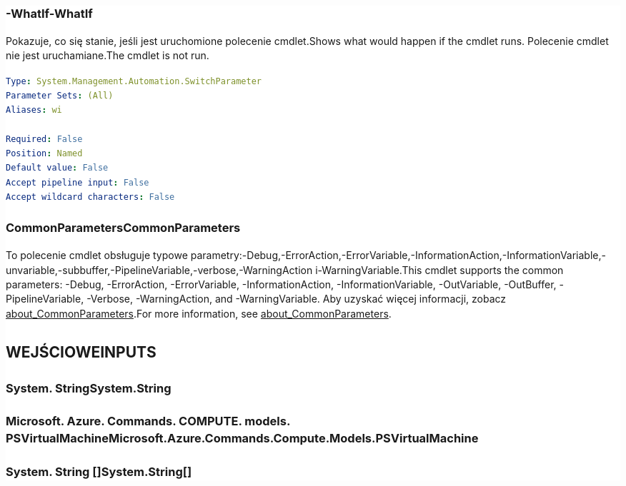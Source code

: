 ### <span data-ttu-id="15921-229">-WhatIf</span><span class="sxs-lookup"><span data-stu-id="15921-229">-WhatIf</span></span>
<span data-ttu-id="15921-230">Pokazuje, co się stanie, jeśli jest uruchomione polecenie cmdlet.</span><span class="sxs-lookup"><span data-stu-id="15921-230">Shows what would happen if the cmdlet runs.</span></span>
<span data-ttu-id="15921-231">Polecenie cmdlet nie jest uruchamiane.</span><span class="sxs-lookup"><span data-stu-id="15921-231">The cmdlet is not run.</span></span>

```yaml
Type: System.Management.Automation.SwitchParameter
Parameter Sets: (All)
Aliases: wi

Required: False
Position: Named
Default value: False
Accept pipeline input: False
Accept wildcard characters: False
```

### <span data-ttu-id="15921-232">CommonParameters</span><span class="sxs-lookup"><span data-stu-id="15921-232">CommonParameters</span></span>
<span data-ttu-id="15921-233">To polecenie cmdlet obsługuje typowe parametry:-Debug,-ErrorAction,-ErrorVariable,-InformationAction,-InformationVariable,-unvariable,-subbuffer,-PipelineVariable,-verbose,-WarningAction i-WarningVariable.</span><span class="sxs-lookup"><span data-stu-id="15921-233">This cmdlet supports the common parameters: -Debug, -ErrorAction, -ErrorVariable, -InformationAction, -InformationVariable, -OutVariable, -OutBuffer, -PipelineVariable, -Verbose, -WarningAction, and -WarningVariable.</span></span> <span data-ttu-id="15921-234">Aby uzyskać więcej informacji, zobacz [about_CommonParameters](http://go.microsoft.com/fwlink/?LinkID=113216).</span><span class="sxs-lookup"><span data-stu-id="15921-234">For more information, see [about_CommonParameters](http://go.microsoft.com/fwlink/?LinkID=113216).</span></span>

## <span data-ttu-id="15921-235">WEJŚCIOWE</span><span class="sxs-lookup"><span data-stu-id="15921-235">INPUTS</span></span>

### <span data-ttu-id="15921-236">System. String</span><span class="sxs-lookup"><span data-stu-id="15921-236">System.String</span></span>

### <span data-ttu-id="15921-237">Microsoft. Azure. Commands. COMPUTE. models. PSVirtualMachine</span><span class="sxs-lookup"><span data-stu-id="15921-237">Microsoft.Azure.Commands.Compute.Models.PSVirtualMachine</span></span>

### <span data-ttu-id="15921-238">System. String []</span><span class="sxs-lookup"><span data-stu-id="15921-238">System.String[]</span></span>
